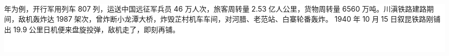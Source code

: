   <span class="s1">
   年为例，开行军用列车
  </span>
  <span class="s2">
   807
  </span>
  <span class="s1">
   列，运送中国远征军兵员
  </span>
  <span class="s2">
   46
  </span>
  <span class="s1">
   万人次，旅客周转量
  </span>
  <span class="s2">
   2.53
  </span>
  <span class="s1">
   亿人公里，货物周转量
  </span>
  <span class="s2">
   6560
  </span>
  <span class="s1">
   万吨。川滇铁路建路期间，敌机轰炸达
  </span>
  <span class="s2">
   1987
  </span>
  <span class="s1">
   架次，曾炸断小龙潭大桥，炸毁芷村机车车间，对河腊、老范站、白寨轮番轰炸。
  </span>
  <span class="s2">
   1940
  </span>
  <span class="s1">
   年
  </span>
  <span class="s2">
   10
  </span>
  <span class="s1">
   月
  </span>
  <span class="s2">
   15
  </span>
  <span class="s1">
   日叙昆铁路刚铺出
  </span>
  <span class="s2">
   19.9
  </span>
  <span class="s1">
   公里日机便来盘旋投弹，敌机走了，即刻再铺。
  </span>
 </p>
 <p class="p2">
  <span class="s1">
  </span>
  <br/>
 </p>
 <p class="p1">